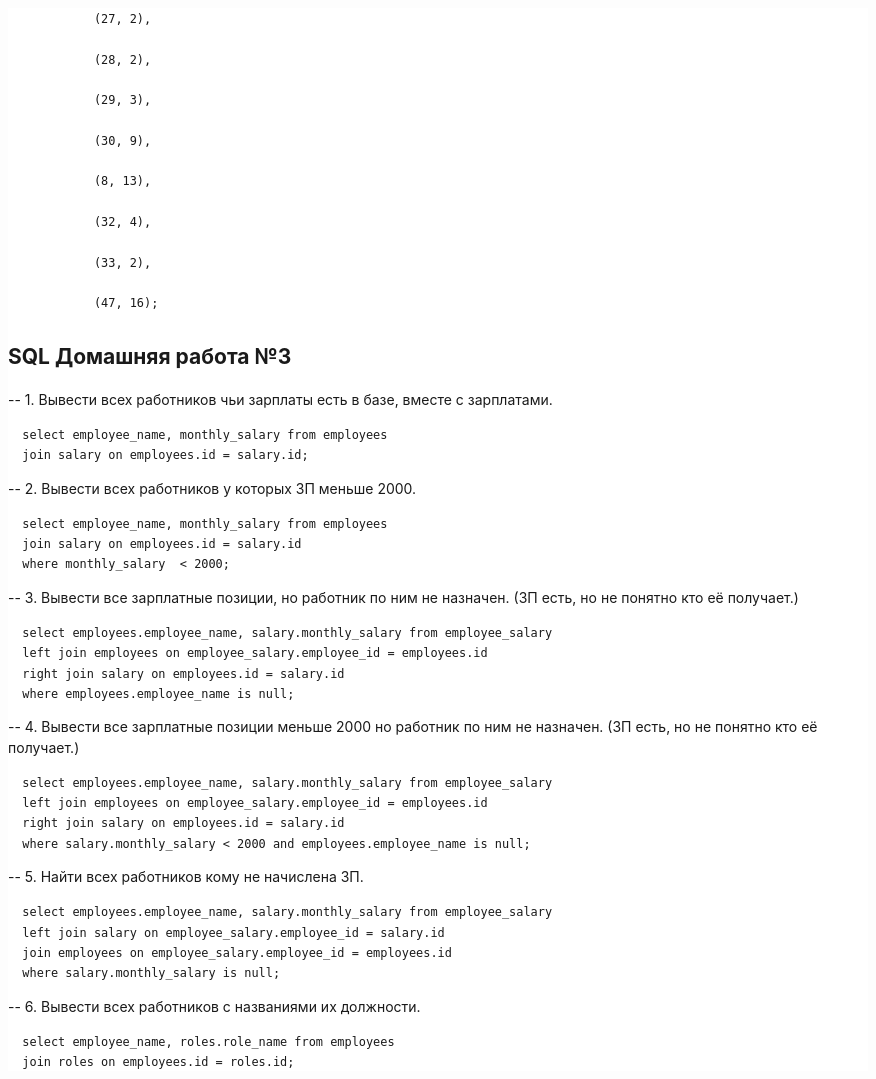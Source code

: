                 (27, 2),
                    
                (28, 2),
                    
                (29, 3),
                    
                (30, 9),
                
                (8, 13),
                    
                (32, 4),
                    
                (33, 2),
                    
                (47, 16);




## SQL Домашняя работа №3

-- 1. Вывести всех работников чьи зарплаты есть в базе, вместе с зарплатами.

      select employee_name, monthly_salary from employees
      join salary on employees.id = salary.id;

-- 2. Вывести всех работников у которых ЗП меньше 2000.

      select employee_name, monthly_salary from employees
      join salary on employees.id = salary.id
      where monthly_salary  < 2000;

-- 3. Вывести все зарплатные позиции, но работник по ним не назначен. (ЗП есть, но не понятно кто её получает.)

      select employees.employee_name, salary.monthly_salary from employee_salary
      left join employees on employee_salary.employee_id = employees.id
      right join salary on employees.id = salary.id
      where employees.employee_name is null;


-- 4. Вывести все зарплатные позиции  меньше 2000 но работник по ним не назначен. (ЗП есть, но не понятно кто её получает.)

      select employees.employee_name, salary.monthly_salary from employee_salary
      left join employees on employee_salary.employee_id = employees.id
      right join salary on employees.id = salary.id
      where salary.monthly_salary < 2000 and employees.employee_name is null;


-- 5. Найти всех работников кому не начислена ЗП.

      select employees.employee_name, salary.monthly_salary from employee_salary
      left join salary on employee_salary.employee_id = salary.id 
      join employees on employee_salary.employee_id = employees.id
      where salary.monthly_salary is null;

-- 6. Вывести всех работников с названиями их должности.

      select employee_name, roles.role_name from employees
      join roles on employees.id = roles.id;
